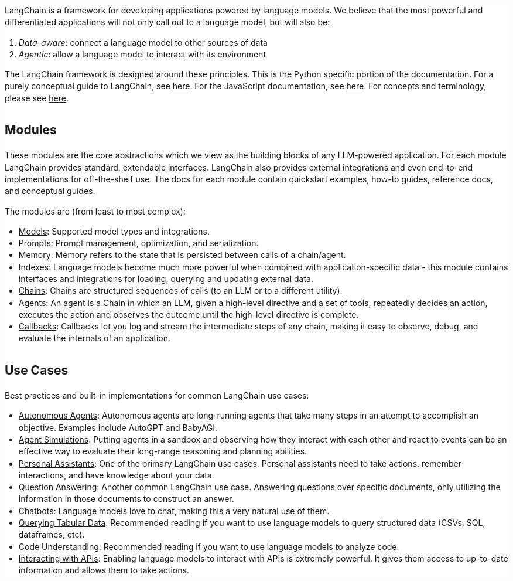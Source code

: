LangChain is a framework for developing applications powered by language models. We believe that the most powerful and differentiated applications will not only call out to a language model, but will also be:

1. _Data-aware_: connect a language model to other sources of data
2. _Agentic_: allow a language model to interact with its environment

The LangChain framework is designed around these principles.  This is the Python specific portion of the documentation. For a purely conceptual guide to LangChain, see [here](https://docs.langchain.com/docs/). For the JavaScript documentation, see [here](https://js.langchain.com/docs/). For concepts and terminology, please see [here](https://python.langchain.com/en/latest/getting_started/concepts.html).

## Modules

These modules are the core abstractions which we view as the building blocks of any LLM-powered application. For each module LangChain provides standard, extendable interfaces. LangChain also provides external integrations and even end-to-end implementations for off-the-shelf use. The docs for each module contain quickstart examples, how-to guides, reference docs, and conceptual guides.

The modules are (from least to most complex):

* [Models](https://python.langchain.com/en/latest/modules/models.html): Supported model types and integrations.
* [Prompts](https://python.langchain.com/en/latest/modules/prompts.html): Prompt management, optimization, and serialization.
* [Memory](https://python.langchain.com/en/latest/modules/memory.html): Memory refers to the state that is persisted between calls of a chain/agent.
* [Indexes](https://python.langchain.com/en/latest/modules/indexes.html): Language models become much more powerful when combined with application-specific data - this module contains interfaces and integrations for loading, querying and updating external data.
* [Chains](https://python.langchain.com/en/latest/modules/chains.html): Chains are structured sequences of calls (to an LLM or to a different utility).
* [Agents](https://python.langchain.com/en/latest/modules/agents.html): An agent is a Chain in which an LLM, given a high-level directive and a set of tools, repeatedly decides an action, executes the action and observes the outcome until the high-level directive is complete.
* [Callbacks](https://python.langchain.com/en/latest/modules/callbacks/getting_started.html): Callbacks let you log and stream the intermediate steps of any chain, making it easy to observe, debug, and evaluate the internals of an application.

## Use Cases

Best practices and built-in implementations for common LangChain use cases:

* [Autonomous Agents](https://python.langchain.com/en/latest/use_cases/autonomous_agents.html): Autonomous agents are long-running agents that take many steps in an attempt to accomplish an objective. Examples include AutoGPT and BabyAGI.
* [Agent Simulations](https://python.langchain.com/en/latest/use_cases/agent_simulations.html): Putting agents in a sandbox and observing how they interact with each other and react to events can be an effective way to evaluate their long-range reasoning and planning abilities.
* [Personal Assistants](https://python.langchain.com/en/latest/use_cases/personal_assistants.html): One of the primary LangChain use cases. Personal assistants need to take actions, remember interactions, and have knowledge about your data.
* [Question Answering](https://python.langchain.com/en/latest/use_cases/question_answering.html): Another common LangChain use case. Answering questions over specific documents, only utilizing the information in those documents to construct an answer.
* [Chatbots](https://python.langchain.com/en/latest/use_cases/chatbots.html): Language models love to chat, making this a very natural use of them.
* [Querying Tabular Data](https://python.langchain.com/en/latest/use_cases/tabular.html): Recommended reading if you want to use language models to query structured data (CSVs, SQL, dataframes, etc).
* [Code Understanding](https://python.langchain.com/en/latest/use_cases/code.html): Recommended reading if you want to use language models to analyze code.
* [Interacting with APIs](https://python.langchain.com/en/latest/use_cases/apis.html): Enabling language models to interact with APIs is extremely powerful. It gives them access to up-to-date information and allows them to take actions.